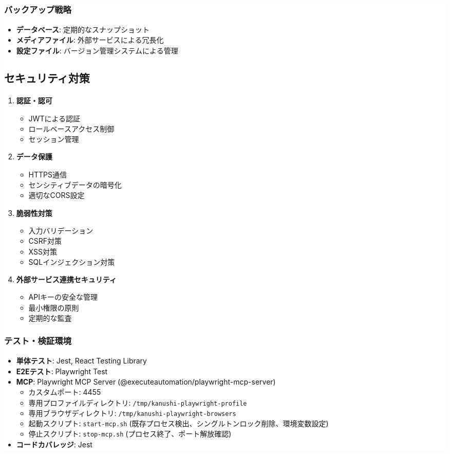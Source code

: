 ### バックアップ戦略

- **データベース**: 定期的なスナップショット
- **メディアファイル**: 外部サービスによる冗長化
- **設定ファイル**: バージョン管理システムによる管理

## セキュリティ対策

1. **認証・認可**
   - JWTによる認証
   - ロールベースアクセス制御
   - セッション管理

2. **データ保護**
   - HTTPS通信
   - センシティブデータの暗号化
   - 適切なCORS設定

3. **脆弱性対策**
   - 入力バリデーション
   - CSRF対策
   - XSS対策
   - SQLインジェクション対策

4. **外部サービス連携セキュリティ**
   - APIキーの安全な管理
   - 最小権限の原則
   - 定期的な監査

### テスト・検証環境

- **単体テスト**: Jest, React Testing Library
- **E2Eテスト**: Playwright Test
- **MCP**: Playwright MCP Server (@executeautomation/playwright-mcp-server)
  - カスタムポート: 4455
  - 専用プロファイルディレクトリ: `/tmp/kanushi-playwright-profile` 
  - 専用ブラウザディレクトリ: `/tmp/kanushi-playwright-browsers`
  - 起動スクリプト: `start-mcp.sh` (既存プロセス検出、シングルトンロック削除、環境変数設定)
  - 停止スクリプト: `stop-mcp.sh` (プロセス終了、ポート解放確認)
- **コードカバレッジ**: Jest